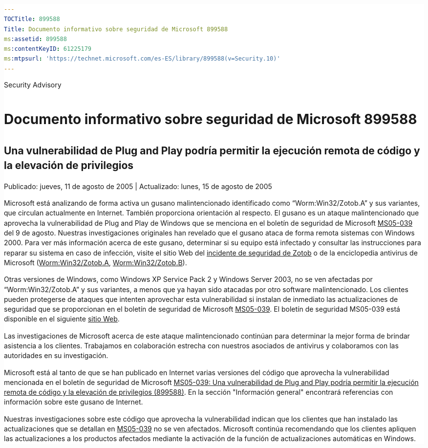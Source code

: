 ```yaml
---
TOCTitle: 899588
Title: Documento informativo sobre seguridad de Microsoft 899588
ms:assetid: 899588
ms:contentKeyID: 61225179
ms:mtpsurl: 'https://technet.microsoft.com/es-ES/library/899588(v=Security.10)'
---
```


Security Advisory

Documento informativo sobre seguridad de Microsoft 899588
=========================================================

Una vulnerabilidad de Plug and Play podría permitir la ejecución remota de código y la elevación de privilegios
---------------------------------------------------------------------------------------------------------------

Publicado: jueves, 11 de agosto de 2005 | Actualizado: lunes, 15 de agosto de 2005

Microsoft está analizando de forma activa un gusano malintencionado identificado como “Worm:Win32/Zotob.A” y sus variantes, que circulan actualmente en Internet. También proporciona orientación al respecto. El gusano es un ataque malintencionado que aprovecha la vulnerabilidad de Plug and Play de Windows que se menciona en el boletín de seguridad de Microsoft [MS05-039](http://www.microsoft.com/spain/technet/seguridad/boletines/ms05-039-it.mspx) del 9 de agosto.
Nuestras investigaciones originales han revelado que el gusano ataca de forma remota sistemas con Windows 2000. Para ver más información acerca de este gusano, determinar si su equipo está infectado y consultar las instrucciones para reparar su sistema en caso de infección, visite el sitio Web del [incidente de seguridad de Zotob](http://www.microsoft.com/spain/seguridad/content/incident/zotob.mspx) o de la enciclopedia antivirus de Microsoft ([Worm:Win32/Zotob.A](http://www.microsoft.com/security/encyclopedia/details.aspx?name=worm:win32/zotob.a), [Worm:Win32/Zotob.B](http://www.microsoft.com/security/encyclopedia/details.aspx?name=worm:win32/zotob.b)).

Otras versiones de Windows, como Windows XP Service Pack 2 y Windows Server 2003, no se ven afectadas por “Worm:Win32/Zotob.A” y sus variantes, a menos que ya hayan sido atacadas por otro software malintencionado. Los clientes pueden protegerse de ataques que intenten aprovechar esta vulnerabilidad si instalan de inmediato las actualizaciones de seguridad que se proporcionan en el boletín de seguridad de Microsoft [MS05-039](http://www.microsoft.com/spain/technet/seguridad/boletines/ms05-039-it.mspx). El boletín de seguridad MS05-039 está disponible en el siguiente [sitio Web](http://www.microsoft.com/spain/technet/seguridad/boletines/ms05-039-it.mspx).

Las investigaciones de Microsoft acerca de este ataque malintencionado continúan para determinar la mejor forma de brindar asistencia a los clientes. Trabajamos en colaboración estrecha con nuestros asociados de antivirus y colaboramos con las autoridades en su investigación.

Microsoft está al tanto de que se han publicado en Internet varias versiones del código que aprovecha la vulnerabilidad mencionada en el boletín de seguridad de Microsoft [MS05-039: Una vulnerabilidad de Plug and Play podría permitir la ejecución remota de código y la elevación de privilegios (899588)](http://www.microsoft.com/spain/technet/seguridad/boletines/ms05-039-it.mspx). En la sección "Información general" encontrará referencias con información sobre este gusano de Internet.

Nuestras investigaciones sobre este código que aprovecha la vulnerabilidad indican que los clientes que han instalado las actualizaciones que se detallan en [MS05-039](http://www.microsoft.com/spain/technet/seguridad/boletines/ms05-039-it.mspx) no se ven afectados. Microsoft continúa recomendando que los clientes apliquen las actualizaciones a los productos afectados mediante la activación de la función de actualizaciones automáticas en Windows.

